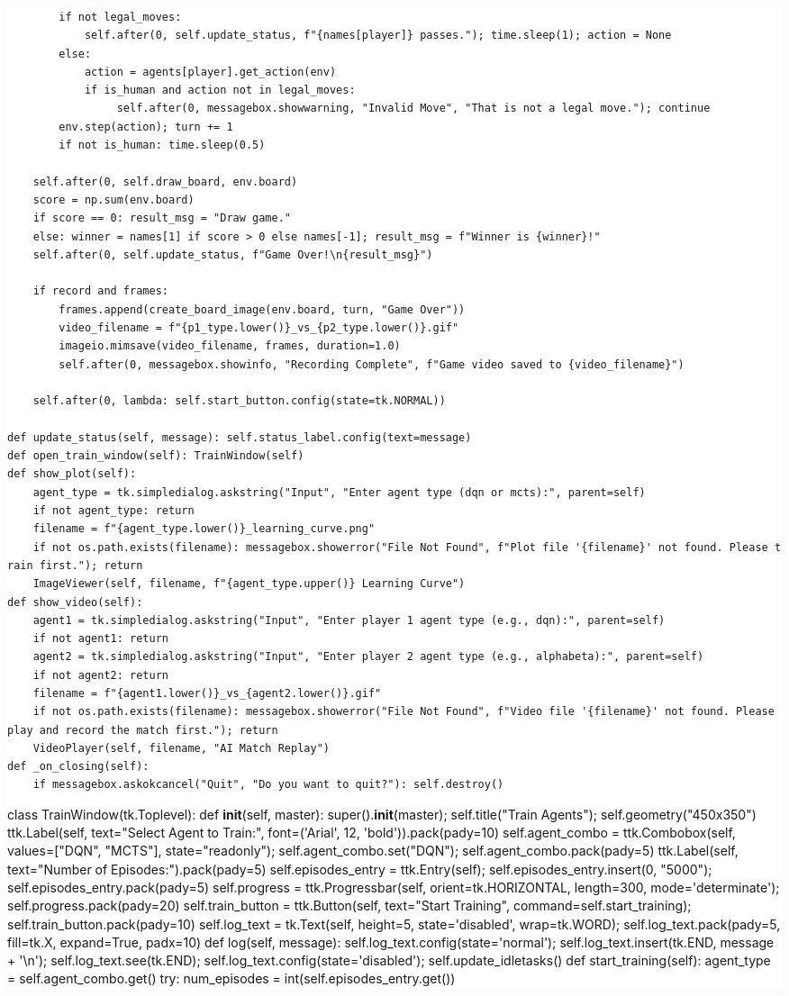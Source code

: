             if not legal_moves:
                self.after(0, self.update_status, f"{names[player]} passes."); time.sleep(1); action = None
            else:
                action = agents[player].get_action(env)
                if is_human and action not in legal_moves:
                     self.after(0, messagebox.showwarning, "Invalid Move", "That is not a legal move."); continue
            env.step(action); turn += 1
            if not is_human: time.sleep(0.5)

        self.after(0, self.draw_board, env.board)
        score = np.sum(env.board)
        if score == 0: result_msg = "Draw game."
        else: winner = names[1] if score > 0 else names[-1]; result_msg = f"Winner is {winner}!"
        self.after(0, self.update_status, f"Game Over!\n{result_msg}")
        
        if record and frames:
            frames.append(create_board_image(env.board, turn, "Game Over"))
            video_filename = f"{p1_type.lower()}_vs_{p2_type.lower()}.gif"
            imageio.mimsave(video_filename, frames, duration=1.0)
            self.after(0, messagebox.showinfo, "Recording Complete", f"Game video saved to {video_filename}")

        self.after(0, lambda: self.start_button.config(state=tk.NORMAL))

    def update_status(self, message): self.status_label.config(text=message)
    def open_train_window(self): TrainWindow(self)
    def show_plot(self):
        agent_type = tk.simpledialog.askstring("Input", "Enter agent type (dqn or mcts):", parent=self)
        if not agent_type: return
        filename = f"{agent_type.lower()}_learning_curve.png"
        if not os.path.exists(filename): messagebox.showerror("File Not Found", f"Plot file '{filename}' not found. Please train first."); return
        ImageViewer(self, filename, f"{agent_type.upper()} Learning Curve")
    def show_video(self):
        agent1 = tk.simpledialog.askstring("Input", "Enter player 1 agent type (e.g., dqn):", parent=self)
        if not agent1: return
        agent2 = tk.simpledialog.askstring("Input", "Enter player 2 agent type (e.g., alphabeta):", parent=self)
        if not agent2: return
        filename = f"{agent1.lower()}_vs_{agent2.lower()}.gif"
        if not os.path.exists(filename): messagebox.showerror("File Not Found", f"Video file '{filename}' not found. Please play and record the match first."); return
        VideoPlayer(self, filename, "AI Match Replay")
    def _on_closing(self):
        if messagebox.askokcancel("Quit", "Do you want to quit?"): self.destroy()

class TrainWindow(tk.Toplevel):
    def __init__(self, master):
        super().__init__(master); self.title("Train Agents"); self.geometry("450x350")
        ttk.Label(self, text="Select Agent to Train:", font=('Arial', 12, 'bold')).pack(pady=10)
        self.agent_combo = ttk.Combobox(self, values=["DQN", "MCTS"], state="readonly"); self.agent_combo.set("DQN"); self.agent_combo.pack(pady=5)
        ttk.Label(self, text="Number of Episodes:").pack(pady=5)
        self.episodes_entry = ttk.Entry(self); self.episodes_entry.insert(0, "5000"); self.episodes_entry.pack(pady=5)
        self.progress = ttk.Progressbar(self, orient=tk.HORIZONTAL, length=300, mode='determinate'); self.progress.pack(pady=20)
        self.train_button = ttk.Button(self, text="Start Training", command=self.start_training); self.train_button.pack(pady=10)
        self.log_text = tk.Text(self, height=5, state='disabled', wrap=tk.WORD); self.log_text.pack(pady=5, fill=tk.X, expand=True, padx=10)
    def log(self, message):
        self.log_text.config(state='normal'); self.log_text.insert(tk.END, message + '\n'); self.log_text.see(tk.END); self.log_text.config(state='disabled'); self.update_idletasks()
    def start_training(self):
        agent_type = self.agent_combo.get()
        try: num_episodes = int(self.episodes_entry.get())